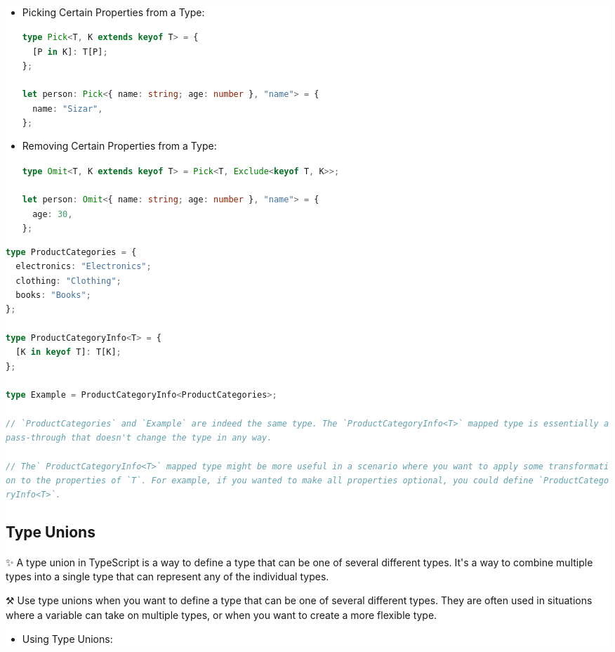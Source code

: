 - Picking Certain Properties from a Type:

  ```typescript
  type Pick<T, K extends keyof T> = {
    [P in K]: T[P];
  };

  let person: Pick<{ name: string; age: number }, "name"> = {
    name: "Sizar",
  };
  ```

- Removing Certain Properties from a Type:

  ```typescript
  type Omit<T, K extends keyof T> = Pick<T, Exclude<keyof T, K>>;

  let person: Omit<{ name: string; age: number }, "name"> = {
    age: 30,
  };
  ```

```typescript
type ProductCategories = {
  electronics: "Electronics";
  clothing: "Clothing";
  books: "Books";
};

type ProductCategoryInfo<T> = {
  [K in keyof T]: T[K];
};

type Example = ProductCategoryInfo<ProductCategories>;

// `ProductCategories` and `Example` are indeed the same type. The `ProductCategoryInfo<T>` mapped type is essentially a pass-through that doesn't change the type in any way.

// The` ProductCategoryInfo<T>` mapped type might be more useful in a scenario where you want to apply some transformation to the properties of `T`. For example, if you wanted to make all properties optional, you could define `ProductCategoryInfo<T>`.
```

## Type Unions

✨ A type union in TypeScript is a way to define a type that can be one of several different types. It's a way to combine multiple types into a single type that can represent any of the individual types.

⚒️ Use type unions when you want to define a type that can be one of several different types. They are often used in situations where a variable can take on multiple types, or when you want to create a more flexible type.

- Using Type Unions:
